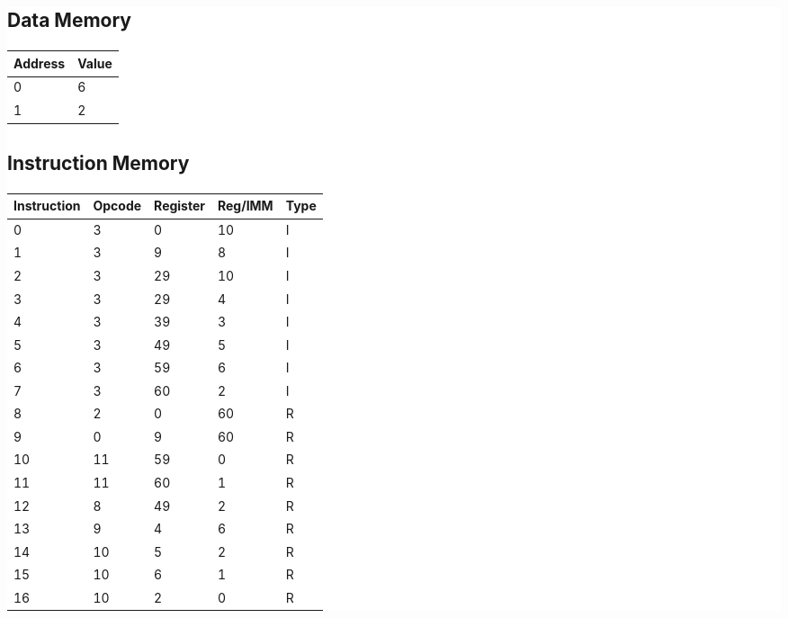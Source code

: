 ## Data Memory

| Address | Value |
| ------- | ----- |
| 0       | 6     |
| 1       | 2     |

## Instruction Memory

| Instruction | Opcode | Register | Reg/IMM | Type |
| ----------- | ------ | -------- | ------- | ---- |
| 0           | 3      | 0        | 10      | I    |
| 1           | 3      | 9        | 8       | I    |
| 2           | 3      | 29       | 10      | I    |
| 3           | 3      | 29       | 4       | I    |
| 4           | 3      | 39       | 3       | I    |
| 5           | 3      | 49       | 5       | I    |
| 6           | 3      | 59       | 6       | I    |
| 7           | 3      | 60       | 2       | I    |
| 8           | 2      | 0        | 60      | R    |
| 9           | 0      | 9        | 60      | R    |
| 10          | 11     | 59       | 0       | R    |
| 11          | 11     | 60       | 1       | R    |
| 12          | 8      | 49       | 2       | R    |
| 13          | 9      | 4        | 6       | R    |
| 14          | 10     | 5        | 2       | R    |
| 15          | 10     | 6        | 1       | R    |
| 16          | 10     | 2        | 0       | R    |
